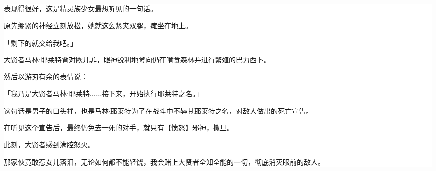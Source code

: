 表现得很好，这是精灵族少女最想听见的一句话。

原先绷紧的神经立刻放松，她就这么紧夹双腿，瘫坐在地上。

「剩下的就交给我吧。」

大贤者马林·耶莱特背对欧儿菲，眼神锐利地瞪向仍在啃食森林并进行繁殖的巴力西卜。

然后以游刃有余的表情说：

「我乃是大贤者马林·耶莱特……接下来，开始执行耶莱特之名。」

这句话是男子的口头禅，也是马林·耶莱特为了在战斗中不辱其耶莱特之名，对敌人做出的死亡宣告。

在听见这个宣告后，最终仍免去一死的对手，就只有【愤怒】邪神，撒旦。

此刻，大贤者感到满腔怒火。

那家伙竟敢惹女儿落泪，无论如何都不能轻饶，我会赌上大贤者全知全能的一切，彻底消灭眼前的敌人。

